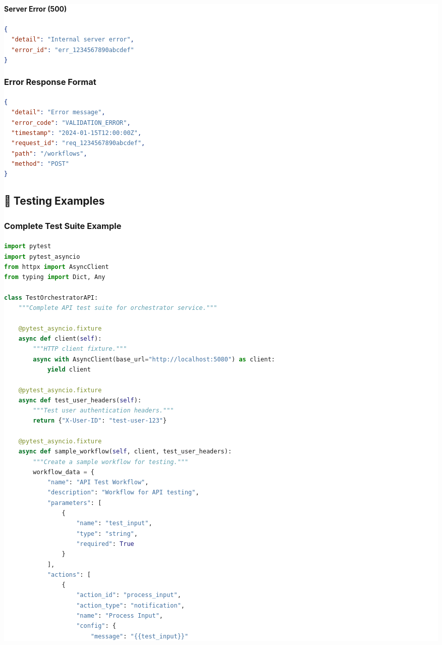 #### Server Error (500)
```json
{
  "detail": "Internal server error",
  "error_id": "err_1234567890abcdef"
}
```

### Error Response Format
```json
{
  "detail": "Error message",
  "error_code": "VALIDATION_ERROR",
  "timestamp": "2024-01-15T12:00:00Z",
  "request_id": "req_1234567890abcdef",
  "path": "/workflows",
  "method": "POST"
}
```

## 🔧 Testing Examples

### Complete Test Suite Example
```python
import pytest
import pytest_asyncio
from httpx import AsyncClient
from typing import Dict, Any

class TestOrchestratorAPI:
    """Complete API test suite for orchestrator service."""

    @pytest_asyncio.fixture
    async def client(self):
        """HTTP client fixture."""
        async with AsyncClient(base_url="http://localhost:5080") as client:
            yield client

    @pytest_asyncio.fixture
    async def test_user_headers(self):
        """Test user authentication headers."""
        return {"X-User-ID": "test-user-123"}

    @pytest_asyncio.fixture
    async def sample_workflow(self, client, test_user_headers):
        """Create a sample workflow for testing."""
        workflow_data = {
            "name": "API Test Workflow",
            "description": "Workflow for API testing",
            "parameters": [
                {
                    "name": "test_input",
                    "type": "string",
                    "required": True
                }
            ],
            "actions": [
                {
                    "action_id": "process_input",
                    "action_type": "notification",
                    "name": "Process Input",
                    "config": {
                        "message": "{{test_input}}"
```